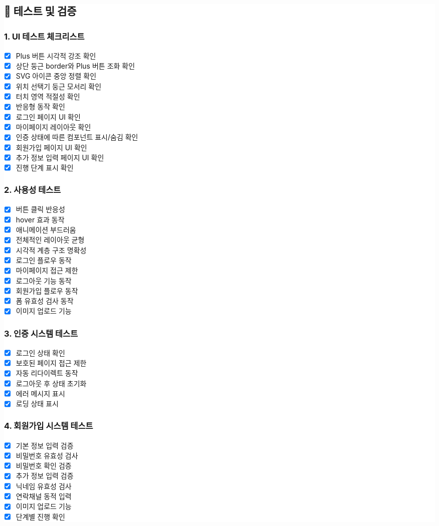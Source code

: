 ## 🧪 테스트 및 검증

### **1. UI 테스트 체크리스트**

- [x] Plus 버튼 시각적 강조 확인
- [x] 상단 둥근 border와 Plus 버튼 조화 확인
- [x] SVG 아이콘 중앙 정렬 확인
- [x] 위치 선택기 둥근 모서리 확인
- [x] 터치 영역 적절성 확인
- [x] 반응형 동작 확인
- [x] 로그인 페이지 UI 확인
- [x] 마이페이지 레이아웃 확인
- [x] 인증 상태에 따른 컴포넌트 표시/숨김 확인
- [x] 회원가입 페이지 UI 확인
- [x] 추가 정보 입력 페이지 UI 확인
- [x] 진행 단계 표시 확인

### **2. 사용성 테스트**

- [x] 버튼 클릭 반응성
- [x] hover 효과 동작
- [x] 애니메이션 부드러움
- [x] 전체적인 레이아웃 균형
- [x] 시각적 계층 구조 명확성
- [x] 로그인 플로우 동작
- [x] 마이페이지 접근 제한
- [x] 로그아웃 기능 동작
- [x] 회원가입 플로우 동작
- [x] 폼 유효성 검사 동작
- [x] 이미지 업로드 기능

### **3. 인증 시스템 테스트**

- [x] 로그인 상태 확인
- [x] 보호된 페이지 접근 제한
- [x] 자동 리다이렉트 동작
- [x] 로그아웃 후 상태 초기화
- [x] 에러 메시지 표시
- [x] 로딩 상태 표시

### **4. 회원가입 시스템 테스트**

- [x] 기본 정보 입력 검증
- [x] 비밀번호 유효성 검사
- [x] 비밀번호 확인 검증
- [x] 추가 정보 입력 검증
- [x] 닉네임 유효성 검사
- [x] 연락채널 동적 입력
- [x] 이미지 업로드 기능
- [x] 단계별 진행 확인

